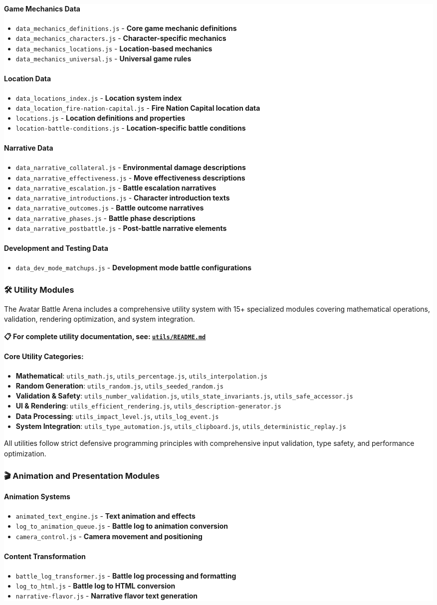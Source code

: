 #### Game Mechanics Data
- `data_mechanics_definitions.js` - **Core game mechanic definitions**
- `data_mechanics_characters.js` - **Character-specific mechanics**
- `data_mechanics_locations.js` - **Location-based mechanics**
- `data_mechanics_universal.js` - **Universal game rules**

#### Location Data
- `data_locations_index.js` - **Location system index**
- `data_location_fire-nation-capital.js` - **Fire Nation Capital location data**
- `locations.js` - **Location definitions and properties**
- `location-battle-conditions.js` - **Location-specific battle conditions**

#### Narrative Data
- `data_narrative_collateral.js` - **Environmental damage descriptions**
- `data_narrative_effectiveness.js` - **Move effectiveness descriptions**
- `data_narrative_escalation.js` - **Battle escalation narratives**
- `data_narrative_introductions.js` - **Character introduction texts**
- `data_narrative_outcomes.js` - **Battle outcome narratives**
- `data_narrative_phases.js` - **Battle phase descriptions**
- `data_narrative_postbattle.js` - **Post-battle narrative elements**

#### Development and Testing Data
- `data_dev_mode_matchups.js` - **Development mode battle configurations**

### 🛠️ Utility Modules

The Avatar Battle Arena includes a comprehensive utility system with 15+ specialized modules covering mathematical operations, validation, rendering optimization, and system integration. 

**📋 For complete utility documentation, see: [`utils/README.md`](utils/README.md)**

#### Core Utility Categories:
- **Mathematical**: `utils_math.js`, `utils_percentage.js`, `utils_interpolation.js`
- **Random Generation**: `utils_random.js`, `utils_seeded_random.js`
- **Validation & Safety**: `utils_number_validation.js`, `utils_state_invariants.js`, `utils_safe_accessor.js`
- **UI & Rendering**: `utils_efficient_rendering.js`, `utils_description-generator.js`
- **Data Processing**: `utils_impact_level.js`, `utils_log_event.js`
- **System Integration**: `utils_type_automation.js`, `utils_clipboard.js`, `utils_deterministic_replay.js`

All utilities follow strict defensive programming principles with comprehensive input validation, type safety, and performance optimization.

### 🎬 Animation and Presentation Modules

#### Animation Systems
- `animated_text_engine.js` - **Text animation and effects**
- `log_to_animation_queue.js` - **Battle log to animation conversion**
- `camera_control.js` - **Camera movement and positioning**

#### Content Transformation
- `battle_log_transformer.js` - **Battle log processing and formatting**
- `log_to_html.js` - **Battle log to HTML conversion**
- `narrative-flavor.js` - **Narrative flavor text generation**

